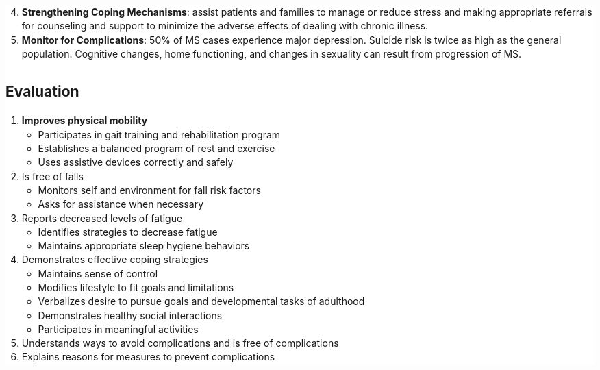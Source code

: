 4. **Strengthening Coping Mechanisms**: assist patients and families to manage or reduce stress and making appropriate referrals for counseling and support to minimize the adverse effects of dealing with chronic illness.
5. **Monitor for Complications**: 50% of MS cases experience major depression. Suicide risk is twice as high as the general population. Cognitive changes, home functioning, and changes in sexuality can result from progression of MS.
## Evaluation
1. **Improves physical mobility**
	- Participates in gait training and rehabilitation program
	- Establishes a balanced program of rest and exercise
	- Uses assistive devices correctly and safely
2. Is free of falls
	- Monitors self and environment for fall risk factors
	- Asks for assistance when necessary
3. Reports decreased levels of fatigue
	- Identifies strategies to decrease fatigue
	- Maintains appropriate sleep hygiene behaviors
4. Demonstrates effective coping strategies
	- Maintains sense of control
	- Modifies lifestyle to fit goals and limitations
	- Verbalizes desire to pursue goals and developmental tasks of adulthood
	- Demonstrates healthy social interactions
	- Participates in meaningful activities
5. Understands ways to avoid complications and is free of complications
6. Explains reasons for measures to prevent complications